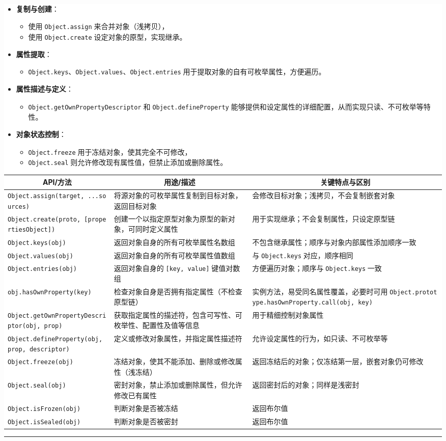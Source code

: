 - **复制与创建**：
    - 使用 `Object.assign` 来合并对象（浅拷贝），
    - 使用 `Object.create` 设定对象的原型，实现继承。

- **属性提取**：
    - `Object.keys`、`Object.values`、`Object.entries` 用于提取对象的自有可枚举属性，方便遍历。

- **属性描述与定义**：
    - `Object.getOwnPropertyDescriptor` 和 `Object.defineProperty` 能够提供和设定属性的详细配置，从而实现只读、不可枚举等特性。

- **对象状态控制**：
    - `Object.freeze` 用于冻结对象，使其完全不可修改，
    - `Object.seal` 则允许修改现有属性值，但禁止添加或删除属性。

| API/方法                                        | 用途/描述                                                       | 关键特点与区别                                                      |
|------------------------------------------------|----------------------------------------------------------------|----------------------------------------------------------------------|
| `Object.assign(target, ...sources)`            | 将源对象的可枚举属性复制到目标对象，返回目标对象                        | 会修改目标对象；浅拷贝，不会复制嵌套对象                               |
| `Object.create(proto, [propertiesObject])`     | 创建一个以指定原型对象为原型的新对象，可同时定义属性                      | 用于实现继承；不会复制属性，只设定原型链                               |
| `Object.keys(obj)`                             | 返回对象自身的所有可枚举属性名数组                                   | 不包含继承属性；顺序与对象内部属性添加顺序一致                           |
| `Object.values(obj)`                           | 返回对象自身的所有可枚举属性值数组                                   | 与 `Object.keys` 对应，顺序相同                                        |
| `Object.entries(obj)`                          | 返回对象自身的 `[key, value]` 键值对数组                              | 方便遍历对象；顺序与 `Object.keys` 一致                                 |
| `obj.hasOwnProperty(key)`                      | 检查对象自身是否拥有指定属性（不检查原型链）                             | 实例方法，易受同名属性覆盖，必要时可用 `Object.prototype.hasOwnProperty.call(obj, key)` |
| `Object.getOwnPropertyDescriptor(obj, prop)`   | 获取指定属性的描述符，包含可写性、可枚举性、配置性及值等信息                | 用于精细控制对象属性                                               |
| `Object.defineProperty(obj, prop, descriptor)` | 定义或修改对象属性，并指定属性描述符                                  | 允许设定属性的行为，如只读、不可枚举等                                 |
| `Object.freeze(obj)`                           | 冻结对象，使其不能添加、删除或修改属性（浅冻结）                         | 返回冻结后的对象；仅冻结第一层，嵌套对象仍可修改                          |
| `Object.seal(obj)`                             | 密封对象，禁止添加或删除属性，但允许修改已有属性                         | 返回密封后的对象；同样是浅密封                                          |
| `Object.isFrozen(obj)`                         | 判断对象是否被冻结                                               | 返回布尔值                                                          |
| `Object.isSealed(obj)`                         | 判断对象是否被密封                                               | 返回布尔值                                                          |

---

